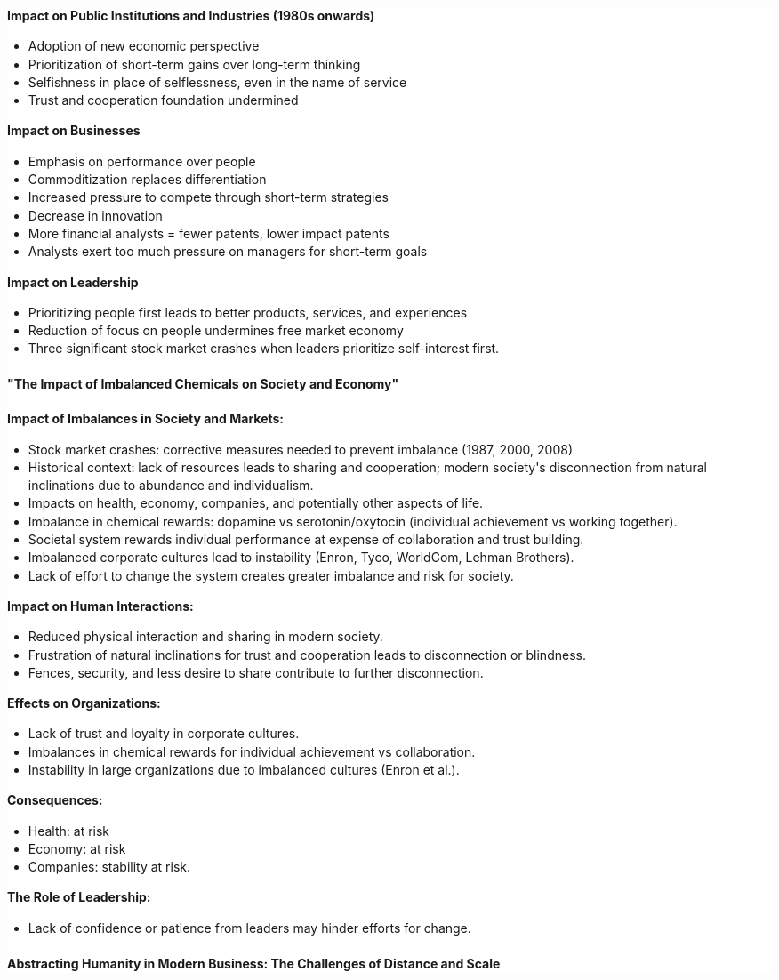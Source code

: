 **Impact on Public Institutions and Industries (1980s onwards)**
* Adoption of new economic perspective
* Prioritization of short-term gains over long-term thinking
* Selfishness in place of selflessness, even in the name of service
* Trust and cooperation foundation undermined

**Impact on Businesses**
* Emphasis on performance over people
* Commoditization replaces differentiation
* Increased pressure to compete through short-term strategies
* Decrease in innovation
* More financial analysts = fewer patents, lower impact patents
* Analysts exert too much pressure on managers for short-term goals

**Impact on Leadership**
* Prioritizing people first leads to better products, services, and experiences
* Reduction of focus on people undermines free market economy
* Three significant stock market crashes when leaders prioritize self-interest first.

#### "The Impact of Imbalanced Chemicals on Society and Economy"

**Impact of Imbalances in Society and Markets:**
* Stock market crashes: corrective measures needed to prevent imbalance (1987, 2000, 2008)
* Historical context: lack of resources leads to sharing and cooperation; modern society's disconnection from natural inclinations due to abundance and individualism.
* Impacts on health, economy, companies, and potentially other aspects of life.
* Imbalance in chemical rewards: dopamine vs serotonin/oxytocin (individual achievement vs working together).
* Societal system rewards individual performance at expense of collaboration and trust building.
* Imbalanced corporate cultures lead to instability (Enron, Tyco, WorldCom, Lehman Brothers).
* Lack of effort to change the system creates greater imbalance and risk for society.

**Impact on Human Interactions:**
* Reduced physical interaction and sharing in modern society.
* Frustration of natural inclinations for trust and cooperation leads to disconnection or blindness.
* Fences, security, and less desire to share contribute to further disconnection.

**Effects on Organizations:**
* Lack of trust and loyalty in corporate cultures.
* Imbalances in chemical rewards for individual achievement vs collaboration.
* Instability in large organizations due to imbalanced cultures (Enron et al.).

**Consequences:**
* Health: at risk
* Economy: at risk
* Companies: stability at risk.

**The Role of Leadership:**
* Lack of confidence or patience from leaders may hinder efforts for change.

#### Abstracting Humanity in Modern Business: The Challenges of Distance and Scale
